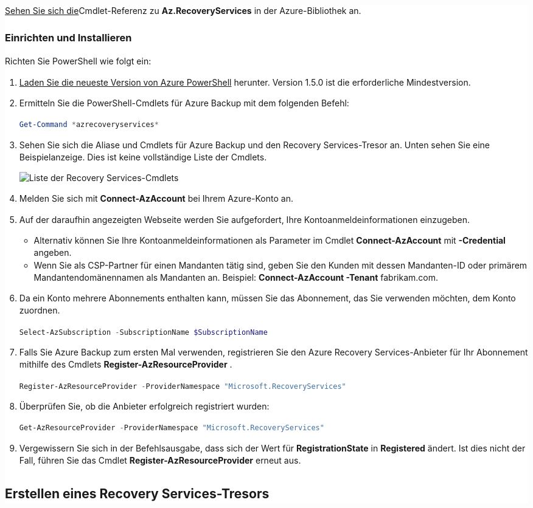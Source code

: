 [Sehen Sie sich die](/powershell/module/az.recoveryservices)Cmdlet-Referenz zu **Az.RecoveryServices** in der Azure-Bibliothek an.

### <a name="set-up-and-install"></a>Einrichten und Installieren

Richten Sie PowerShell wie folgt ein:

1. [Laden Sie die neueste Version von Azure PowerShell](/powershell/azure/install-az-ps) herunter. Version 1.5.0 ist die erforderliche Mindestversion.

2. Ermitteln Sie die PowerShell-Cmdlets für Azure Backup mit dem folgenden Befehl:

    ```powershell
    Get-Command *azrecoveryservices*
    ```

3. Sehen Sie sich die Aliase und Cmdlets für Azure Backup und den Recovery Services-Tresor an. Unten sehen Sie eine Beispielanzeige. Dies ist keine vollständige Liste der Cmdlets.

    ![Liste der Recovery Services-Cmdlets](./media/backup-azure-afs-automation/list-of-recoveryservices-ps-az.png)

4. Melden Sie sich mit **Connect-AzAccount** bei Ihrem Azure-Konto an.
5. Auf der daraufhin angezeigten Webseite werden Sie aufgefordert, Ihre Kontoanmeldeinformationen einzugeben.

    * Alternativ können Sie Ihre Kontoanmeldeinformationen als Parameter im Cmdlet **Connect-AzAccount** mit **-Credential** angeben.
    * Wenn Sie als CSP-Partner für einen Mandanten tätig sind, geben Sie den Kunden mit dessen Mandanten-ID oder primärem Mandantendomänennamen als Mandanten an. Beispiel: **Connect-AzAccount -Tenant** fabrikam.com.

6. Da ein Konto mehrere Abonnements enthalten kann, müssen Sie das Abonnement, das Sie verwenden möchten, dem Konto zuordnen.

    ```powershell
    Select-AzSubscription -SubscriptionName $SubscriptionName
    ```

7. Falls Sie Azure Backup zum ersten Mal verwenden, registrieren Sie den Azure Recovery Services-Anbieter für Ihr Abonnement mithilfe des Cmdlets **Register-AzResourceProvider** .

    ```powershell
    Register-AzResourceProvider -ProviderNamespace "Microsoft.RecoveryServices"
    ```

8. Überprüfen Sie, ob die Anbieter erfolgreich registriert wurden:

    ```powershell
    Get-AzResourceProvider -ProviderNamespace "Microsoft.RecoveryServices"
    ```

9. Vergewissern Sie sich in der Befehlsausgabe, dass sich der Wert für **RegistrationState** in **Registered** ändert. Ist dies nicht der Fall, führen Sie das Cmdlet **Register-AzResourceProvider** erneut aus.

## <a name="create-a-recovery-services-vault"></a>Erstellen eines Recovery Services-Tresors
